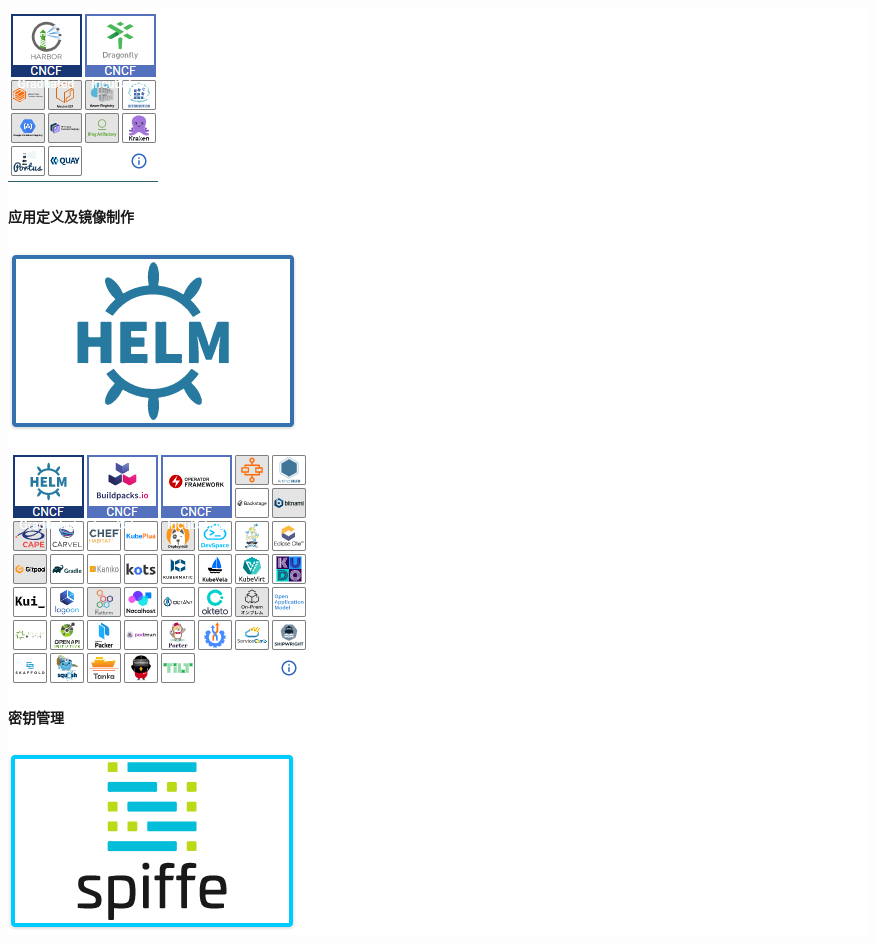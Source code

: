 ![](imgs/image-20211228163429237.png)



#### 应用定义及镜像制作

![](imgs/image-20211228163237565.png)

![image-20211228163211829](imgs/image-20211228163211829.png)





####  密钥管理

![](imgs/image-20211228163851230.png)
